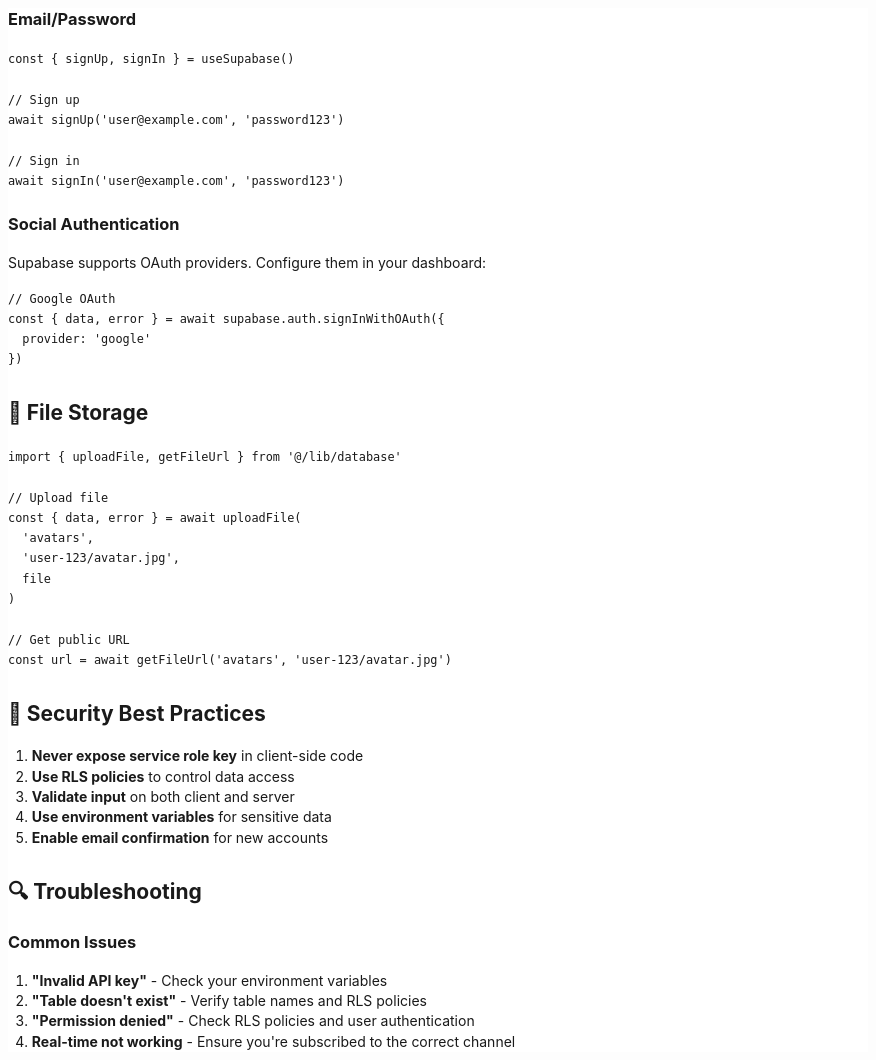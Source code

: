 ### Email/Password

```tsx
const { signUp, signIn } = useSupabase()

// Sign up
await signUp('user@example.com', 'password123')

// Sign in
await signIn('user@example.com', 'password123')
```

### Social Authentication

Supabase supports OAuth providers. Configure them in your dashboard:

```tsx
// Google OAuth
const { data, error } = await supabase.auth.signInWithOAuth({
  provider: 'google'
})
```

## 📱 File Storage

```tsx
import { uploadFile, getFileUrl } from '@/lib/database'

// Upload file
const { data, error } = await uploadFile(
  'avatars',
  'user-123/avatar.jpg',
  file
)

// Get public URL
const url = await getFileUrl('avatars', 'user-123/avatar.jpg')
```

## 🚨 Security Best Practices

1. **Never expose service role key** in client-side code
2. **Use RLS policies** to control data access
3. **Validate input** on both client and server
4. **Use environment variables** for sensitive data
5. **Enable email confirmation** for new accounts

## 🔍 Troubleshooting

### Common Issues

1. **"Invalid API key"** - Check your environment variables
2. **"Table doesn't exist"** - Verify table names and RLS policies
3. **"Permission denied"** - Check RLS policies and user authentication
4. **Real-time not working** - Ensure you're subscribed to the correct channel
